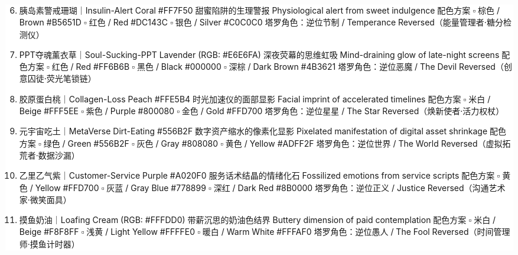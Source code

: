 6. 胰岛素警戒珊瑚｜Insulin-Alert Coral #FF7F50
甜蜜陷阱的生理警报
Physiological alert from sweet indulgence
配色方案
▫️ 棕色 / Brown #B5651D
▫️ 红色 / Red #DC143C
▫️ 银色 / Silver #C0C0C0
塔罗角色：逆位节制 / Temperance Reversed（能量管理者·糖分检测仪）

7. PPT夺魂薰衣草｜Soul-Sucking-PPT Lavender (RGB: #E6E6FA)
深夜荧幕的思维虹吸
Mind-draining glow of late-night screens
配色方案
▫️ 红色 / Red #FF6B6B
▫️ 黑色 / Black #000000
▫️ 深棕 / Dark Brown #4B3621
塔罗角色：逆位恶魔 / The Devil Reversed（创意囚徒·荧光笔锁链）

8. 胶原蛋白桃｜Collagen-Loss Peach #FFE5B4
时光加速仪的面部显影
Facial imprint of accelerated timelines
配色方案
▫️ 米白 / Beige #FFF5EE
▫️ 紫色 / Purple #800080
▫️ 金色 / Gold #FFD700
塔罗角色：逆位星星 / The Star Reversed（焕新使者·活力权杖）

9. 元宇宙吃土｜MetaVerse Dirt-Eating #556B2F
数字资产缩水的像素化显影
Pixelated manifestation of digital asset shrinkage
配色方案
▫️ 绿色 / Green #556B2F
▫️ 灰色 / Gray #808080
▫️ 黄色 / Yellow #ADFF2F
塔罗角色：逆位世界 / The World Reversed（虚拟拓荒者·数据沙漏）

10. 乙里乙气紫｜Customer-Service Purple #A020F0
服务话术结晶的情绪化石
Fossilized emotions from service scripts
配色方案
▫️ 黄色 / Yellow #FFD700
▫️ 灰蓝 / Gray Blue #778899
▫️ 深红 / Dark Red #8B0000
塔罗角色：逆位正义 / Justice Reversed（沟通艺术家·微笑面具）

11. 摸鱼奶油｜Loafing Cream (RGB: #FFFDD0)
带薪沉思的奶油色结界
Buttery dimension of paid contemplation
配色方案
▫️ 米白 / Beige #F8F8FF
▫️ 浅黄 / Light Yellow #FFFFE0
▫️ 暖白 / Warm White #FFFAF0
塔罗角色：逆位愚人 / The Fool Reversed（时间管理师·摸鱼计时器）
